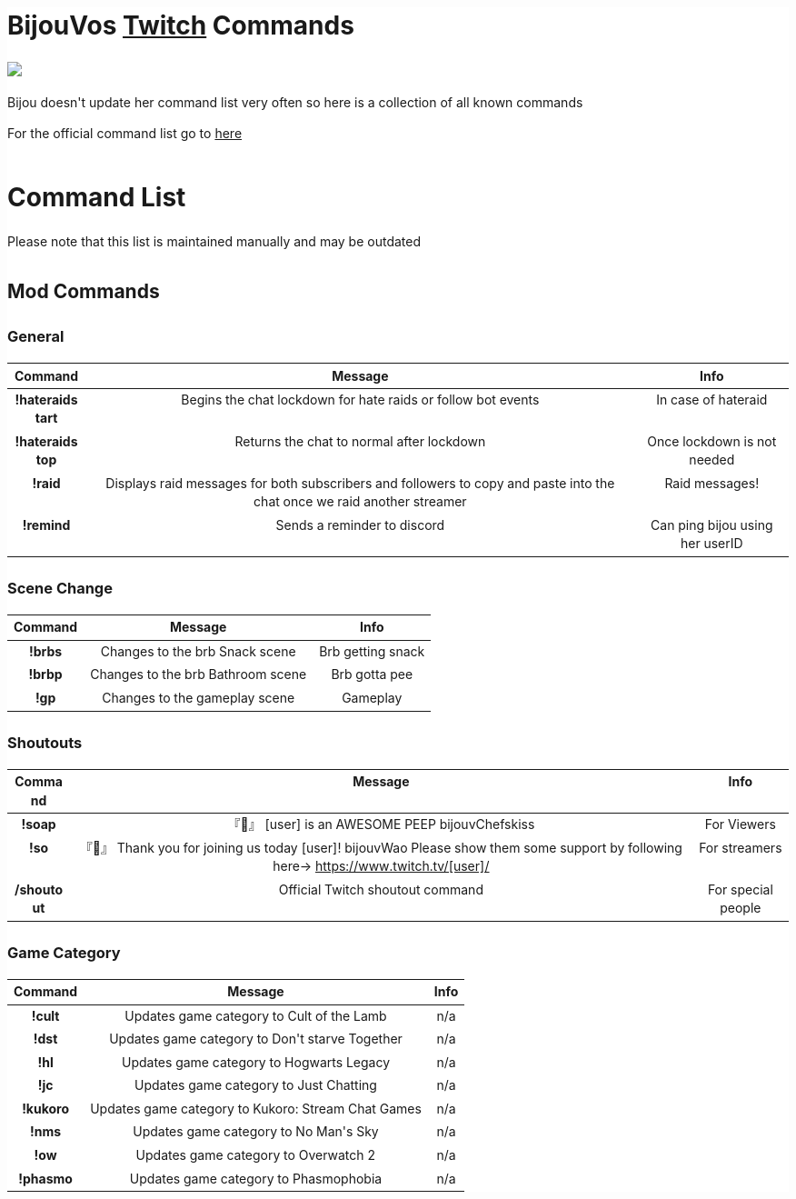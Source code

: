 # BijouVos [Twitch](https://twitch.tv/bijouvos) Commands

![](https://pbs.twimg.com/profile_images/1597036937516388353/HDeYcHXI_200x200.jpg) 

Bijou doesn't update her command list very often so here is a collection of all known commands

For the official command list go to [here](https://docs.google.com/document/d/1T85sGssT2h7T8aBF7ycqfi3GimmOFZDDwsP7S4rbJ1s)


# Command List

Please note that this list is maintained manually and may be outdated
## Mod Commands

### General
| **Command**  | **Message** | **Info** |
| :------------: | :------------: | :------------: |
|**!hateraidstart**| Begins the chat lockdown for hate raids or follow bot events | In case of hateraid |
|**!hateraidstop**|  Returns the chat to normal after lockdown | Once lockdown is not needed |
|**!raid**|  Displays raid messages for both subscribers and followers to copy and paste into the chat once we raid another streamer | Raid messages! |
|**!remind**| Sends a reminder to discord | Can ping bijou using her userID |

### Scene Change

| **Command**  | **Message** | **Info** |
| :------------: | :------------: | :------------: |
|**!brbs**| Changes to the brb Snack scene | Brb getting snack |
|**!brbp**| Changes to the brb Bathroom scene | Brb gotta pee |
|**!gp**| Changes to the gameplay scene | Gameplay |

### Shoutouts
| **Command**  | **Message** | **Info** |
| :------------: | :------------: | :------------: |
|**!soap**| 『💠』 [user] is an AWESOME PEEP bijouvChefskiss | For Viewers |
|**!so**| 『💠』 Thank you for joining us today [user]! bijouvWao Please show them some support by following here-> https://www.twitch.tv/[user]/ | For streamers |
|**/shoutout**| Official Twitch shoutout command | For special people |

### Game Category
| **Command**  | **Message** | **Info** |
| :------------: | :------------: | :------------: |
|**!cult**| Updates game category to Cult of the Lamb | n/a |
|**!dst**| Updates game category to Don't starve Together | n/a |
|**!hl**| Updates game category to Hogwarts Legacy | n/a |
|**!jc**| Updates game category to Just Chatting | n/a |
|**!kukoro**| Updates game category to Kukoro: Stream Chat Games | n/a |
|**!nms**| Updates game category to No Man's Sky | n/a |
|**!ow**| Updates game category to Overwatch 2 | n/a |
|**!phasmo**| Updates game category to Phasmophobia | n/a |